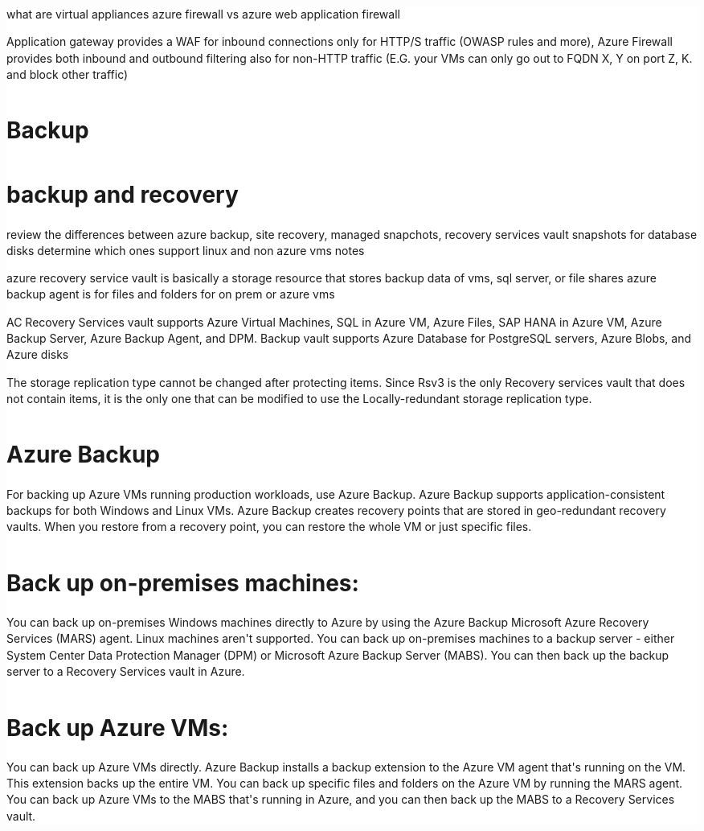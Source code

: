 what are virtual appliances
azure firewall vs azure web application firewall

Application gateway provides a WAF for inbound connections only for HTTP/S traffic (OWASP rules and more), Azure Firewall provides both inbound and outbound filtering also for non-HTTP traffic (E.G. your VMs can only go out to FQDN X, Y on port Z, K. and block other traffic)


# Backup #######################################################################
# backup and recovery
review the differences between azure backup, site recovery, managed snapchots, recovery services vault
snapshots for database disks
determine which ones support linux and non azure vms
notes

azure recovery service vault is basically a storage resource that stores backup data of vms, sql server, or file shares
azure backup agent is for files and folders for on prem or azure vms

AC Recovery Services vault supports Azure Virtual Machines, SQL in Azure VM, Azure
Files, SAP HANA in Azure VM, Azure Backup Server, Azure Backup Agent, and DPM.
Backup vault supports Azure Database for PostgreSQL servers, Azure Blobs, and
Azure disks

The storage replication type cannot be changed after protecting items. Since Rsv3 is
the only Recovery services vault that does not contain items, it is the only one that
can be modified to use the Locally-redundant storage replication type.

# Azure Backup
For backing up Azure VMs running production workloads, use Azure Backup. Azure Backup supports application-consistent backups for both Windows and Linux VMs. Azure Backup creates recovery points that are stored in geo-redundant recovery vaults. When you restore from a recovery point, you can restore the whole VM or just specific files.

# Back up on-premises machines:
You can back up on-premises Windows machines directly to Azure by using the Azure Backup Microsoft Azure Recovery Services (MARS) agent. Linux machines aren't supported.
You can back up on-premises machines to a backup server - either System Center Data Protection Manager (DPM) or Microsoft Azure Backup Server (MABS). You can then back up the backup server to a Recovery Services vault in Azure.

# Back up Azure VMs:
You can back up Azure VMs directly. Azure Backup installs a backup extension to the Azure VM agent that's running on the VM. This extension backs up the entire VM.
You can back up specific files and folders on the Azure VM by running the MARS agent.
You can back up Azure VMs to the MABS that's running in Azure, and you can then back up the MABS to a Recovery Services vault.